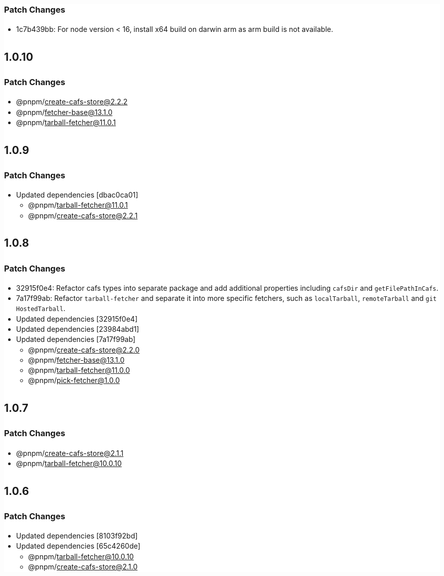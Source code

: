 ### Patch Changes

- 1c7b439bb: For node version < 16, install x64 build on darwin arm as arm build is not available.

## 1.0.10

### Patch Changes

- @pnpm/create-cafs-store@2.2.2
- @pnpm/fetcher-base@13.1.0
- @pnpm/tarball-fetcher@11.0.1

## 1.0.9

### Patch Changes

- Updated dependencies [dbac0ca01]
  - @pnpm/tarball-fetcher@11.0.1
  - @pnpm/create-cafs-store@2.2.1

## 1.0.8

### Patch Changes

- 32915f0e4: Refactor cafs types into separate package and add additional properties including `cafsDir` and `getFilePathInCafs`.
- 7a17f99ab: Refactor `tarball-fetcher` and separate it into more specific fetchers, such as `localTarball`, `remoteTarball` and `gitHostedTarball`.
- Updated dependencies [32915f0e4]
- Updated dependencies [23984abd1]
- Updated dependencies [7a17f99ab]
  - @pnpm/create-cafs-store@2.2.0
  - @pnpm/fetcher-base@13.1.0
  - @pnpm/tarball-fetcher@11.0.0
  - @pnpm/pick-fetcher@1.0.0

## 1.0.7

### Patch Changes

- @pnpm/create-cafs-store@2.1.1
- @pnpm/tarball-fetcher@10.0.10

## 1.0.6

### Patch Changes

- Updated dependencies [8103f92bd]
- Updated dependencies [65c4260de]
  - @pnpm/tarball-fetcher@10.0.10
  - @pnpm/create-cafs-store@2.1.0

